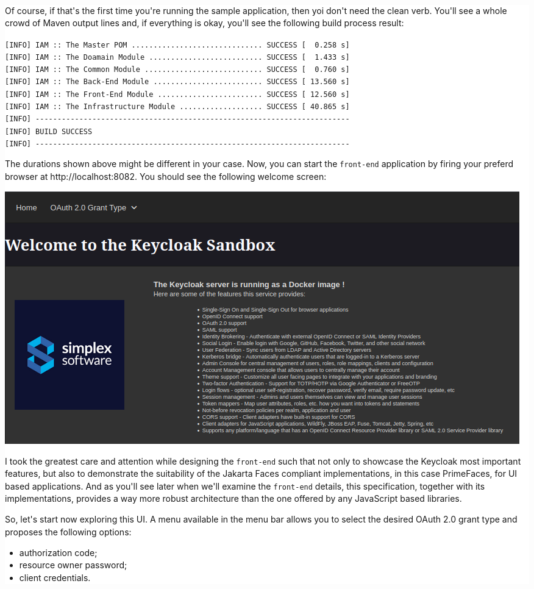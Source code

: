 Of course, if that's the first time you're running the sample application, then
yoi don't need the clean verb. You'll see a whole crowd of Maven output lines 
and, if everything is okay, you'll see the following build process result:

    [INFO] IAM :: The Master POM .............................. SUCCESS [  0.258 s]
    [INFO] IAM :: The Doamain Module .......................... SUCCESS [  1.433 s]
    [INFO] IAM :: The Common Module ........................... SUCCESS [  0.760 s]
    [INFO] IAM :: The Back-End Module ......................... SUCCESS [ 13.560 s]
    [INFO] IAM :: The Front-End Module ........................ SUCCESS [ 12.560 s]
    [INFO] IAM :: The Infrastructure Module ................... SUCCESS [ 40.865 s]
    [INFO] ------------------------------------------------------------------------
    [INFO] BUILD SUCCESS
    [INFO] ------------------------------------------------------------------------

The durations shown above might be different in your case. Now, you can start the
`front-end` application by firing your preferd browser at http://localhost:8082.
You should see the following welcome screen:

![Welcome screen](welcome.png)

I took the greatest care and attention while designing the `front-end` such that
not only to showcase the Keycloak most important features, but also to demonstrate
the suitability of the Jakarta Faces compliant implementations, in this case 
PrimeFaces, for UI based applications. And as you'll see later when we'll examine
the `front-end` details, this specification, together with its implementations, 
provides a way more robust architecture than the one offered by any JavaScript 
based libraries.

So, let's start now exploring this UI. A menu available in the menu bar allows 
you to select the desired OAuth 2.0 grant type and proposes the following options:

  - authorization code;
  - resource owner password;
  - client credentials.
